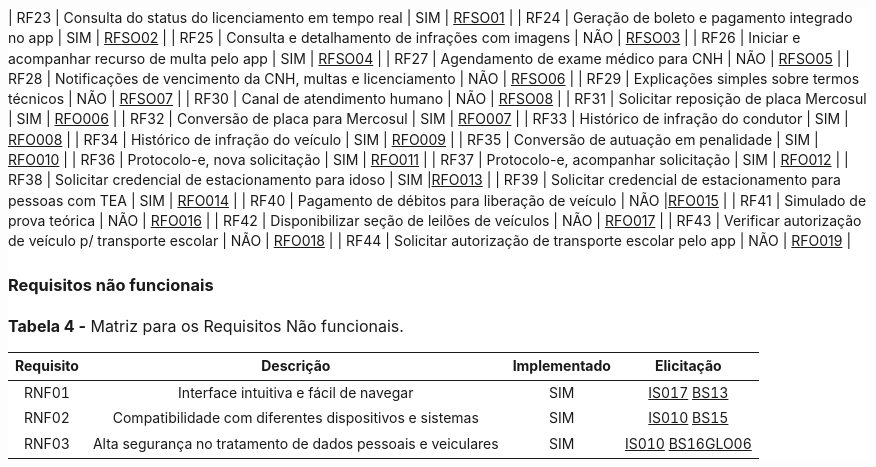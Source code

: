 | RF23 | Consulta do status do licenciamento em tempo real                        | SIM          |  [RFSO01](https://requisitos-de-software.github.io/2025.1-DetranDF/Elicitação/Tecnicas-de-elecitação/Storytelling)            |
| RF24 | Geração de boleto e pagamento integrado no app                           | SIM          |   [RFSO02](https://requisitos-de-software.github.io/2025.1-DetranDF/Elicitação/Tecnicas-de-elecitação/Storytelling)             |
| RF25 | Consulta e detalhamento de infrações com imagens                         | NÃO          |  [RFSO03](https://requisitos-de-software.github.io/2025.1-DetranDF/Elicitação/Tecnicas-de-elecitação/Storytelling)              | 
| RF26 | Iniciar e acompanhar recurso de multa pelo app                           | SIM          |   [RFSO04](https://requisitos-de-software.github.io/2025.1-DetranDF/Elicitação/Tecnicas-de-elecitação/Storytelling)              | 
| RF27 | Agendamento de exame médico para CNH                                     | NÃO          |  [RFSO05](https://requisitos-de-software.github.io/2025.1-DetranDF/Elicitação/Tecnicas-de-elecitação/Storytelling)              | 
| RF28 | Notificações de vencimento da CNH, multas e licenciamento                | NÃO          |  [RFSO06](https://requisitos-de-software.github.io/2025.1-DetranDF/Elicitação/Tecnicas-de-elecitação/Storytelling)              |
| RF29 | Explicações simples sobre termos técnicos     | NÃO          |  [RFSO07](https://requisitos-de-software.github.io/2025.1-DetranDF/Elicitação/Tecnicas-de-elecitação/Storytelling)              |
| RF30 | Canal de atendimento humano     | NÃO          | [RFSO08](https://requisitos-de-software.github.io/2025.1-DetranDF/Elicitação/Tecnicas-de-elecitação/Storytelling)              |
| RF31 | Solicitar reposição de placa Mercosul     | SIM         |  [RFO006](https://requisitos-de-software.github.io/2025.1-DetranDF/Elicitação/Tecnicas-de-elecitação/Observação/)              | 
| RF32 | Conversão de placa para Mercosul     | SIM         |  [RFO007](https://requisitos-de-software.github.io/2025.1-DetranDF/Elicitação/Tecnicas-de-elecitação/Observação/)              | 
| RF33 | Histórico de infração do condutor     | SIM         |  [RFO008](https://requisitos-de-software.github.io/2025.1-DetranDF/Elicitação/Tecnicas-de-elecitação/Observação/)              | 
| RF34 | Histórico de infração do veículo     | SIM         |  [RFO009](https://requisitos-de-software.github.io/2025.1-DetranDF/Elicitação/Tecnicas-de-elecitação/Observação/)              | 
| RF35 | Conversão de autuação em penalidade | SIM |  [RFO010](https://requisitos-de-software.github.io/2025.1-DetranDF/Elicitação/Tecnicas-de-elecitação/Observação#req-funcionais) |
| RF36 | Protocolo-e, nova solicitação | SIM |  [RFO011](https://requisitos-de-software.github.io/2025.1-DetranDF/Elicitação/Tecnicas-de-elecitação/Observação#req-funcionais) |
| RF37 | Protocolo-e, acompanhar solicitação | SIM | [RFO012](https://requisitos-de-software.github.io/2025.1-DetranDF/Elicitação/Tecnicas-de-elecitação/Observação#req-funcionais) | 
| RF38 | Solicitar credencial de estacionamento para idoso | SIM |[RFO013](https://requisitos-de-software.github.io/2025.1-DetranDF/Elicitação/Tecnicas-de-elecitação/Observação#req-funcionais) |
| RF39 | Solicitar credencial de estacionamento para pessoas com TEA | SIM | [RFO014](https://requisitos-de-software.github.io/2025.1-DetranDF/Elicitação/Tecnicas-de-elecitação/Observação#req-funcionais) |
| RF40 | Pagamento de débitos para liberação de veículo | NÃO |[RFO015](https://requisitos-de-software.github.io/2025.1-DetranDF/Elicitação/Tecnicas-de-elecitação/Observação#req-funcionais) | 
| RF41 | Simulado de prova teórica | NÃO |  [RFO016](https://requisitos-de-software.github.io/2025.1-DetranDF/Elicitação/Tecnicas-de-elecitação/Observação#req-funcionais) | 
| RF42      | Disponibilizar seção de leilões de veículos               | NÃO          |  [RFO017](https://requisitos-de-software.github.io/2025.1-DetranDF/Elicitação/Tecnicas-de-elecitação/Introspecção/#req-funcionais)               | 
| RF43      | Verificar autorização de veículo p/ transporte escolar    | NÃO          |  [RFO018](https://requisitos-de-software.github.io/2025.1-DetranDF/Elicitação/Tecnicas-de-elecitação/Introspecção/#req-funcionais)               | 
| RF44      | Solicitar autorização de transporte escolar pelo app      | NÃO          |  [RFO019](https://requisitos-de-software.github.io/2025.1-DetranDF/Elicitação/Tecnicas-de-elecitação/Introspecção/#req-funcionais)              |

### Requisitos não funcionais

<font size="3" style="text-align: center"><p>**Tabela 4 -** Matriz para os Requisitos Não funcionais.</p></font>

| Requisito  | Descrição | Implementado |      Elicitação      |   
| :--------: | :-------: | :----------: | :----: | 
| RNF01| Interface intuitiva e fácil de navegar|SIM    | [IS017](https://requisitos-de-software.github.io/2025.1-DetranDF/Elicitação/Tecnicas-de-elecitação/Introspecção/#req-nao-funcionais) [BS13](https://requisitos-de-software.github.io/2025.1-DetranDF/Elicitação/Tecnicas-de-elecitação/Brainstorming/#req-nao-funcionais)|
| RNF02|Compatibilidade com diferentes dispositivos e sistemas|SIM    |  [IS010](https://requisitos-de-software.github.io/2025.1-DetranDF/Elicitação/Tecnicas-de-elecitação/Introspecção/#req-nao-funcionais) [BS15](https://requisitos-de-software.github.io/2025.1-DetranDF/Elicitação/Tecnicas-de-elecitação/Brainstorming/#req-nao-funcionais)|
| RNF03| Alta segurança no tratamento de dados pessoais e veiculares|SIM    |  [IS010](https://requisitos-de-software.github.io/2025.1-DetranDF/Elicitação/Tecnicas-de-elecitação/Introspecção/#req-nao-funcionais) [BS16](https://requisitos-de-software.github.io/2025.1-DetranDF/Elicitação/Tecnicas-de-elecitação/Brainstorming/#req-nao-funcionais)[GLO06](https://requisitos-de-software.github.io/2025.1-DetranDF/Elicitação/Tecnicas-de-elecitação/glossario/#glo06)|